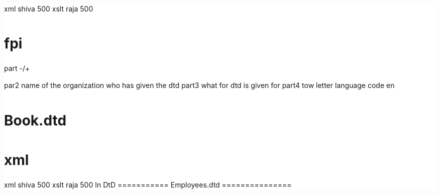 <?xml version="1.0"?>
<!DOCTYPE BOOKS SYSTEM "book.dtd">
<books>
<book bookid="b1">
<name>xml</name>
<author>shiva</author>
<price>500</price>
</book>
<book bookid="2">
<name>xslt</name>
<author>raja</author>
<price>500</price>
</book>
</books>



<!doctype rootelement public /system "formalpulicidentifier "dtdfile url>
fpi
====
part
-/+

par2
name of the organization who has given the dtd
part3
what for dtd is given for
part4 tow letter language code en

Book.dtd
=========
<!Element books(book*)>
<!Element book(name,author,price)>
<!Element name(#pcdata)>
<!Element author(#pcdata)>
<!Element price(#pcdata)>
<!Attlist book bookid #required>
xml
====
<?xml version=1.0">
<books>
<book bookid="b1">
<name>xml</name>
<author>shiva</author>
<price>500</price>
</book>
<book bookid="2">
<name>xslt</name>
<author>raja</author>
<price>500</price>
</book>
</books>

In DtD
===========
Employees.dtd
===============
<!Element Employees(employee*,dept)>
<!Element Employee(name,sal,desig)>
<!Element name(firstname,middlename,lastname)>
<!Element firstname(#pcdata)>
<!Element middlename(#pcdata)>
<!Element lastname(#pcdata)>
<!Element sal(#pcdata)>
<!Element desig(#pcdata)>
<!Element dept(dname,desg)>